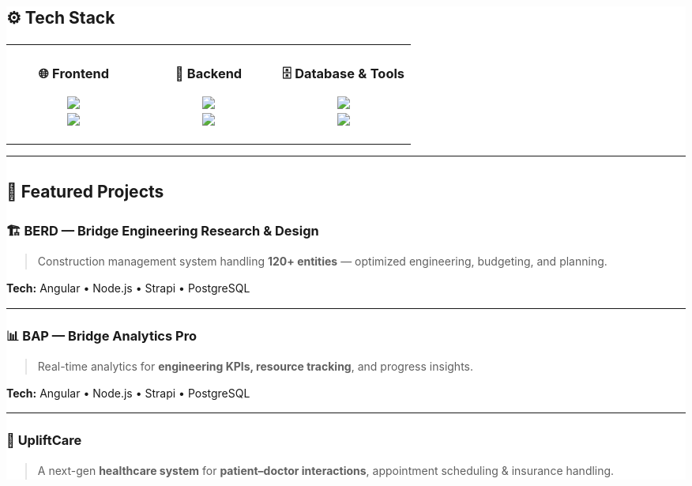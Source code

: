 
## ⚙️ Tech Stack

<table align="center">
<tr>
<td align="center" width="33%">
  
### 🌐 Frontend
<img src="https://skillicons.dev/icons?i=angular,typescript,html,css,js" /><br>
<img src="https://media.giphy.com/media/SS8CV2rQdlYNLtBCiF/giphy.gif" width="200">

</td>
<td align="center" width="33%">
  
### 🧩 Backend
<img src="https://skillicons.dev/icons?i=nodejs,express,strapi,postman" /><br>
<img src="https://media.giphy.com/media/Y4ak9Ki2GZCbJxAnJD/giphy.gif" width="200">

</td>
<td align="center" width="33%">
  
### 🗄️ Database & Tools
<img src="https://skillicons.dev/icons?i=postgres,git,github,postman" /><br>
<img src="https://media.giphy.com/media/du3J3cXyzhj75IOgvA/giphy.gif" width="200">

</td>
</tr>
</table>

---

## 🚀 Featured Projects

### 🏗️ **BERD — Bridge Engineering Research & Design**
> Construction management system handling **120+ entities** — optimized engineering, budgeting, and planning.

**Tech:** Angular • Node.js • Strapi • PostgreSQL  

---

### 📊 **BAP — Bridge Analytics Pro**
> Real-time analytics for **engineering KPIs, resource tracking**, and progress insights.

**Tech:** Angular • Node.js • Strapi • PostgreSQL  

---

### 💙 **UpliftCare**
> A next-gen **healthcare system** for **patient–doctor interactions**, appointment scheduling & insurance handling.

